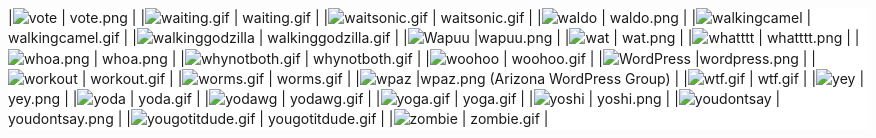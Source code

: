 |<img src="vote.png" alt="vote" width="25" height="25" /> | vote.png |
|![waiting.gif](waiting.gif) | waiting.gif |
|![waitsonic.gif](waitsonic.gif) | waitsonic.gif |
|<img src="waldo.png" alt="waldo" width="25" height="25" /> | waldo.png |
|<img src="walkingcamel.gif" alt="walkingcamel" width="25" height="25" /> | walkingcamel.gif |
|<img src="walkinggodzilla.gif" alt="walkinggodzilla" width="25" height="25" /> | walkinggodzilla.gif |
|<img src="wapuu.png" alt="Wapuu" width="22" height="25" /> |wapuu.png |
|<img src="wat.png" alt="wat" width="25" height="25" /> | wat.png |
|<img src="whatttt.png" alt="whatttt" width="25" height="25" /> | whatttt.png |
|![whoa.png](whoa.png) | whoa.png |
|![whynotboth.gif](whynotboth.gif) | whynotboth.gif |
|<img src="woohoo.gif" alt="woohoo" width="25" height="25" /> | woohoo.gif |
|<img src="wordpress.png" alt="WordPress" width="25" height="25" /> |wordpress.png |
|<img src="workout.gif" alt="workout" width="25" height="25" /> | workout.gif |
|![worms.gif](worms.gif) | worms.gif |
|<img src="wpaz.png" alt="wpaz" width="25" height="25" /> |wpaz.png (Arizona WordPress Group) |
|<img src="wtf.gif" alt="wtf.gif" height="25" /> | wtf.gif |
|<img src="yey.png" alt="yey" width="25" height="25" /> | yey.png |
|<img src="yoda.gif" alt="yoda" width="25" height="20" /> | yoda.gif |
|<img src="yodawg.gif" alt="yodawg" width="19" height="25" /> | yodawg.gif |
|<img src="yoga.gif" alt="yoga.gif" height="25" /> | yoga.gif |
|<img src="yoshi.png" alt="yoshi" width="25" height="25" /> | yoshi.png |
|<img src="youdontsay.png" alt="youdontsay" width="25" height="22" /> | youdontsay.png |
|![yougotitdude.gif](yougotitdude.gif) | yougotitdude.gif |
|<img src="zombie.gif" alt="zombie" width="19" height="25" /> | zombie.gif |
